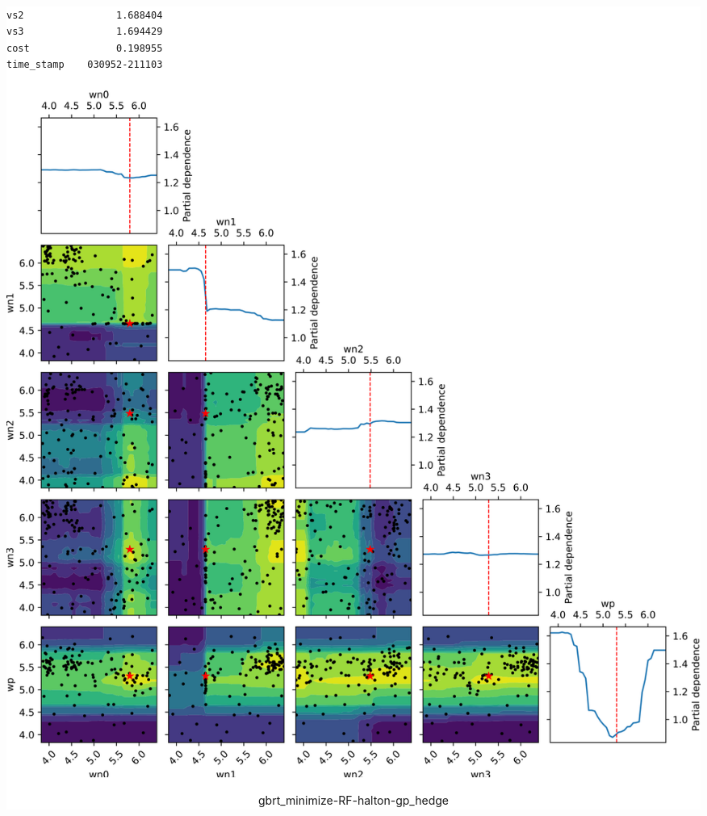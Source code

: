 ```
vs2                1.688404
vs3                1.694429
cost               0.198955
time_stamp    030952-211103
```

![gbrt_minimize-RF-halton-gp_hedge](./plots/nand4/gbrt_minimize-RF-halton-gp_hedge-030952-211103-objk.svg)
<p align="center">gbrt_minimize-RF-halton-gp_hedge</p>
